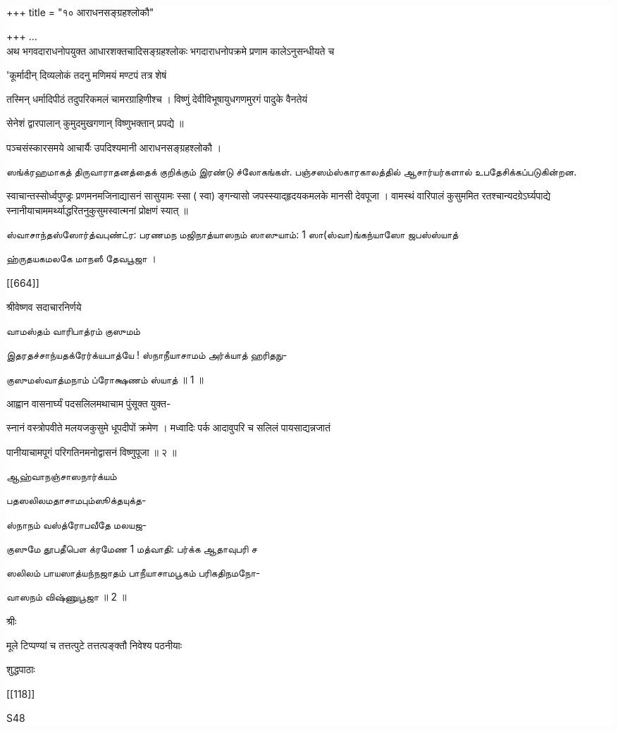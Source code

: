 +++
title = "१० आराधनसङ्ग्रहश्लोकौ"

+++
…  
अथ भगवदाराधनोपयुक्त आधारशक्तचादिसङ्ग्रहश्लोकः भगदाराधनोपक्रमे प्रणाम कालेऽनुसन्धीयते च 

'कूर्मादीन् दिव्यलोकं तदनु मणिमयं मण्टपं तत्र शेषं 

तस्मिन् धर्मादिपीठं तदुपरिकमलं चामरग्राहिणीश्च । विष्णुं देवीविभूषायुधगणमुरगं पादुके वैनतेयं 

सेनेशं द्वारपालान् कुमुदमुखगणान् विष्णुभक्तान् प्रपद्ये ॥ 

पञ्चसंस्कारसमये आचार्यैः उपदिश्यमानी आराधनसङ्ग्रहश्लोकौ । 

ஸங்க்ரஹமாகத் திருவாராதனத்தைக் குறிக்கும் இரண்டு ச்லோகங்கள். பஞ்சஸம்ஸ்காரகாலத்தில் ஆசார்யர்களால் உபதேசிக்கப்படுகின்றன. 

स्वाचान्तस्सोर्ध्वपुण्ड्रः प्रणमनमजिनाद्यासनं सासुयामः स्सा ( स्वा) ङ्गन्यासो जपस्स्याद्हृदयकमलके मानसी देवपूजा । वामस्थं वारिपालं कुसुममित रतश्चान्यदग्रेऽर्घ्यपाद्ये स्नानीयाचाममर्थ्याद्धरितनुकुसुमस्वात्मनां प्रोक्षणं स्यात् ॥ 

ஸ்வாசாந்தஸ்ஸோர்த்வபுண்ட்ர: பரணமந மஜிநாத்யாஸநம் ஸாஸுயாம்: 1 ஸா(ஸ்வா)ங்கந்யாஸோ ஜபஸ்ஸ்யாத் 

ஹ்ருதயகமலகே மாநஸீ தேவபூஜா । 

[[664]]

श्रीवेष्णव सदाचारनिर्णये 

வாமஸ்தம் வாரிபாத்ரம் குஸுமம் 

இதரதச்சாந்யதக்ரேர்க்யபாத்யே ! ஸ்நாநீயாசாமம் அர்க்யாத் ஹரிதநு- 

குஸுமஸ்வாத்மநாம் ப்ரோக்ஷணம் ஸ்யாத் ॥ 1 ॥ 

आह्वान वासनार्घ्यं पदसलिलमथाचाम पुंसूक्त युक्त- 

स्नानं वस्त्रोपवीते मलयजकुसुमे धूपदीपों क्रमेण । मध्वादिः पर्क आदावुपरि च सलिलं पायसाद्यन्नजातं 

पानीयाचामपूगं परिगतिनमनोद्वासनं विष्णुपूजा ॥ २ ॥ 

ஆஹ்வாநஞ்சாஸநார்க்யம் 

பதஸலிலமதாசாமபும்ஸூக்தயுக்த- 

ஸ்நாநம் வஸ்த்ரோபவீதே மலயஜ- 

குஸுமே தூபதீபௌ க்ரமேண 1 மத்வாதி: பர்க்க ஆதாவுபரி ச 

ஸலிலம் பாயஸாத்யந்நஜாதம் பாநீயாசாமபூகம் பரிகதிநமநோ- 

வாஸநம் விஷ்ணுபூஜா ॥ 2 ॥ 

श्रीः 

मूले टिप्पण्यां च तत्तत्पुटे तत्तत्पङ्क्तौ निवेश्य पठनीयाः 

शुद्धपाठाः 

[[118]]

S48 
